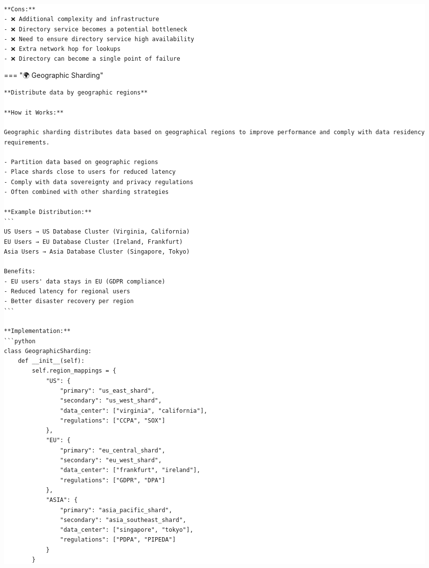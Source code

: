     **Cons:**
    - ❌ Additional complexity and infrastructure
    - ❌ Directory service becomes a potential bottleneck
    - ❌ Need to ensure directory service high availability
    - ❌ Extra network hop for lookups
    - ❌ Directory can become a single point of failure

=== "🌍 Geographic Sharding"

    **Distribute data by geographic regions**
    
    **How it Works:**
    
    Geographic sharding distributes data based on geographical regions to improve performance and comply with data residency requirements.
    
    - Partition data based on geographic regions
    - Place shards close to users for reduced latency
    - Comply with data sovereignty and privacy regulations
    - Often combined with other sharding strategies
    
    **Example Distribution:**
    ```
    US Users → US Database Cluster (Virginia, California)
    EU Users → EU Database Cluster (Ireland, Frankfurt)  
    Asia Users → Asia Database Cluster (Singapore, Tokyo)
    
    Benefits:
    - EU users' data stays in EU (GDPR compliance)
    - Reduced latency for regional users
    - Better disaster recovery per region
    ```
    
    **Implementation:**
    ```python
    class GeographicSharding:
        def __init__(self):
            self.region_mappings = {
                "US": {
                    "primary": "us_east_shard",
                    "secondary": "us_west_shard",
                    "data_center": ["virginia", "california"],
                    "regulations": ["CCPA", "SOX"]
                },
                "EU": {
                    "primary": "eu_central_shard", 
                    "secondary": "eu_west_shard",
                    "data_center": ["frankfurt", "ireland"],
                    "regulations": ["GDPR", "DPA"]
                },
                "ASIA": {
                    "primary": "asia_pacific_shard",
                    "secondary": "asia_southeast_shard", 
                    "data_center": ["singapore", "tokyo"],
                    "regulations": ["PDPA", "PIPEDA"]
                }
            }
        
